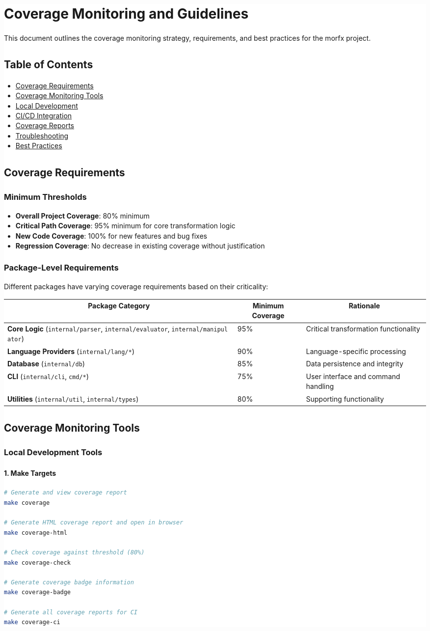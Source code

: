# Coverage Monitoring and Guidelines

This document outlines the coverage monitoring strategy, requirements, and best practices for the morfx project.

## Table of Contents

- [Coverage Requirements](#coverage-requirements)
- [Coverage Monitoring Tools](#coverage-monitoring-tools)
- [Local Development](#local-development)
- [CI/CD Integration](#cicd-integration)
- [Coverage Reports](#coverage-reports)
- [Troubleshooting](#troubleshooting)
- [Best Practices](#best-practices)

## Coverage Requirements

### Minimum Thresholds

- **Overall Project Coverage**: 80% minimum
- **Critical Path Coverage**: 95% minimum for core transformation logic
- **New Code Coverage**: 100% for new features and bug fixes
- **Regression Coverage**: No decrease in existing coverage without justification

### Package-Level Requirements

Different packages have varying coverage requirements based on their criticality:

| Package Category                                                                 | Minimum Coverage | Rationale                             |
| -------------------------------------------------------------------------------- | ---------------- | ------------------------------------- |
| **Core Logic** (`internal/parser`, `internal/evaluator`, `internal/manipulator`) | 95%              | Critical transformation functionality |
| **Language Providers** (`internal/lang/*`)                                       | 90%              | Language-specific processing          |
| **Database** (`internal/db`)                                                     | 85%              | Data persistence and integrity        |
| **CLI** (`internal/cli`, `cmd/*`)                                                | 75%              | User interface and command handling   |
| **Utilities** (`internal/util`, `internal/types`)                                | 80%              | Supporting functionality              |

## Coverage Monitoring Tools

### Local Development Tools

#### 1. Make Targets

```bash
# Generate and view coverage report
make coverage

# Generate HTML coverage report and open in browser
make coverage-html

# Check coverage against threshold (80%)
make coverage-check

# Generate coverage badge information
make coverage-badge

# Generate all coverage reports for CI
make coverage-ci
```

